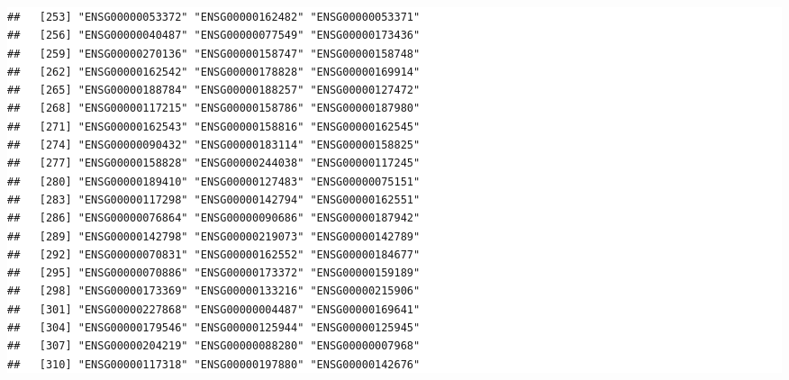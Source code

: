     ##   [253] "ENSG00000053372" "ENSG00000162482" "ENSG00000053371"
    ##   [256] "ENSG00000040487" "ENSG00000077549" "ENSG00000173436"
    ##   [259] "ENSG00000270136" "ENSG00000158747" "ENSG00000158748"
    ##   [262] "ENSG00000162542" "ENSG00000178828" "ENSG00000169914"
    ##   [265] "ENSG00000188784" "ENSG00000188257" "ENSG00000127472"
    ##   [268] "ENSG00000117215" "ENSG00000158786" "ENSG00000187980"
    ##   [271] "ENSG00000162543" "ENSG00000158816" "ENSG00000162545"
    ##   [274] "ENSG00000090432" "ENSG00000183114" "ENSG00000158825"
    ##   [277] "ENSG00000158828" "ENSG00000244038" "ENSG00000117245"
    ##   [280] "ENSG00000189410" "ENSG00000127483" "ENSG00000075151"
    ##   [283] "ENSG00000117298" "ENSG00000142794" "ENSG00000162551"
    ##   [286] "ENSG00000076864" "ENSG00000090686" "ENSG00000187942"
    ##   [289] "ENSG00000142798" "ENSG00000219073" "ENSG00000142789"
    ##   [292] "ENSG00000070831" "ENSG00000162552" "ENSG00000184677"
    ##   [295] "ENSG00000070886" "ENSG00000173372" "ENSG00000159189"
    ##   [298] "ENSG00000173369" "ENSG00000133216" "ENSG00000215906"
    ##   [301] "ENSG00000227868" "ENSG00000004487" "ENSG00000169641"
    ##   [304] "ENSG00000179546" "ENSG00000125944" "ENSG00000125945"
    ##   [307] "ENSG00000204219" "ENSG00000088280" "ENSG00000007968"
    ##   [310] "ENSG00000117318" "ENSG00000197880" "ENSG00000142676"